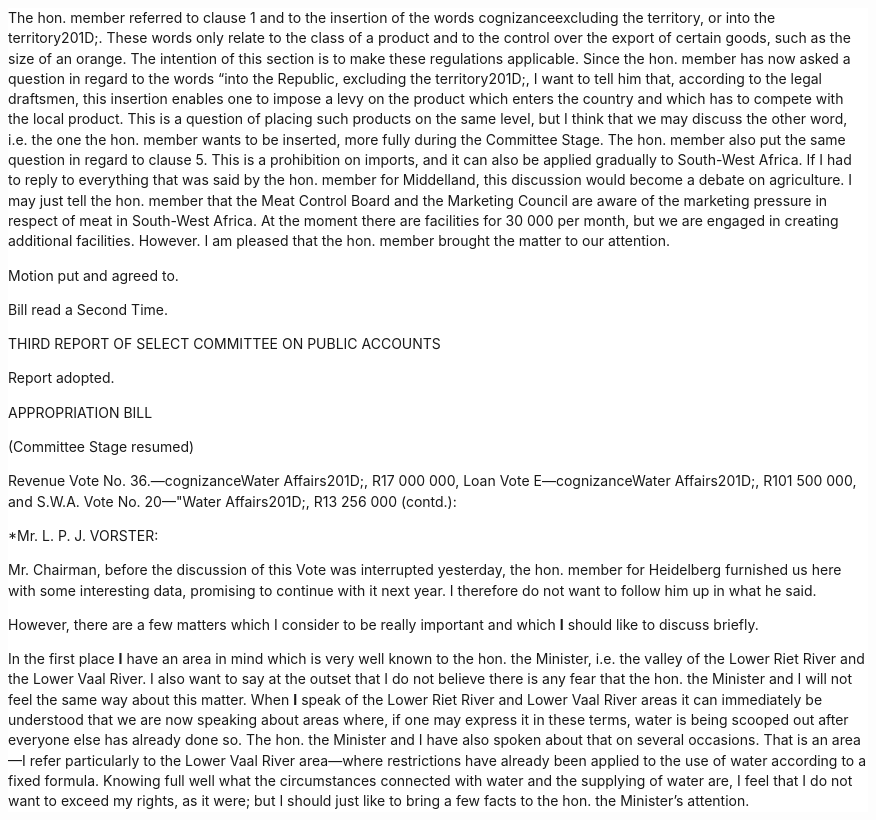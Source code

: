 <p>The hon. member referred to clause 1 and to the insertion of the words cognizanceexcluding <span class="col_8075-8076" refersTo="page_1171"/>the territory, or into the territory201D;. These words only relate to the class of a product and to the control over the export of certain goods, such as the size of an orange. The intention of this section is to make these regulations applicable. Since the hon. member has now asked a question in regard to the words &#x201C;into the Republic, excluding the territory201D;, I want to tell him that, according to the legal draftsmen, this insertion enables one to impose a levy on the product which enters the country and which has to compete with the local product. This is a question of placing such products on the same level, but I think that we may discuss the other word, i.e. the one the hon. member wants to be inserted, more fully during the Committee Stage. The hon. member also put the same question in regard to clause 5. This is a prohibition on imports, and it can also be applied gradually to South-West Africa. If I had to reply to everything that was said by the hon. member for Middelland, this discussion would become a debate on agriculture. I may just tell the hon. member that the Meat Control Board and the Marketing Council are aware of the marketing pressure in respect of meat in South-West Africa. At the moment there are facilities for 30 000 per month, but we are engaged in creating additional facilities. However. I am pleased that the hon. member brought the matter to our attention.</p>

<p>Motion put and agreed to.</p>

<p>Bill read a Second Time.</p>

</speech>

</debateSection>

<debateSection name="#third_report_of_select_committee_on_public_accounts">

<heading>THIRD REPORT OF SELECT COMMITTEE ON PUBLIC ACCOUNTS</heading>

<p>Report adopted.</p>

</debateSection>

<debateSection name="#appropriation_bill">

<heading>APPROPRIATION BILL</heading>

<summary>(Committee Stage resumed)</summary>

<p>Revenue Vote No. 36.&#x2014;cognizanceWater Affairs201D;, R17 000 000, Loan Vote E&#x2014;cognizanceWater Affairs201D;, R101 500 000, and S.W.A. Vote No. 20&#x2014;"Water Affairs201D;, R13 256 000 (contd.):</p>

<speech by="#vorster">

<from>*Mr. <person refersTo="hansard_za">L. P. J. VORSTER</person>:</from>

<p>Mr. Chairman, before the discussion of this Vote was interrupted yesterday, the hon. member for Heidelberg furnished us here with some interesting data, promising to continue with it next year. I therefore do not want to follow him up in what he said.</p>

<p>However, there are a few matters which I consider to be really important and which <b>I</b> should like to discuss briefly.</p>

<p>In the first place <b>I</b> have an area in mind which is very well known to the hon. the Minister, i.e. the valley of the Lower Riet River and the Lower Vaal River. I also want to say at the outset that I do not believe there is any fear that the hon. the Minister and I will not feel the same way about this matter. When <b>I</b> speak of the Lower Riet River and Lower Vaal River areas it can immediately be understood that we are now speaking about areas where, if one may express it in these terms, water is being scooped out after everyone else has already done so. The hon. the Minister and I have also spoken about that on several occasions. That is an area &#x2014;I refer particularly to the Lower Vaal River area&#x2014;where restrictions have already been applied to the use of water according to a fixed formula. Knowing full well what the circumstances connected with water and the supplying of water are, I feel that I do not want to exceed my rights, as it were; but I should just like to bring a few facts to the hon. the Minister&#x2019;s attention.</p>
